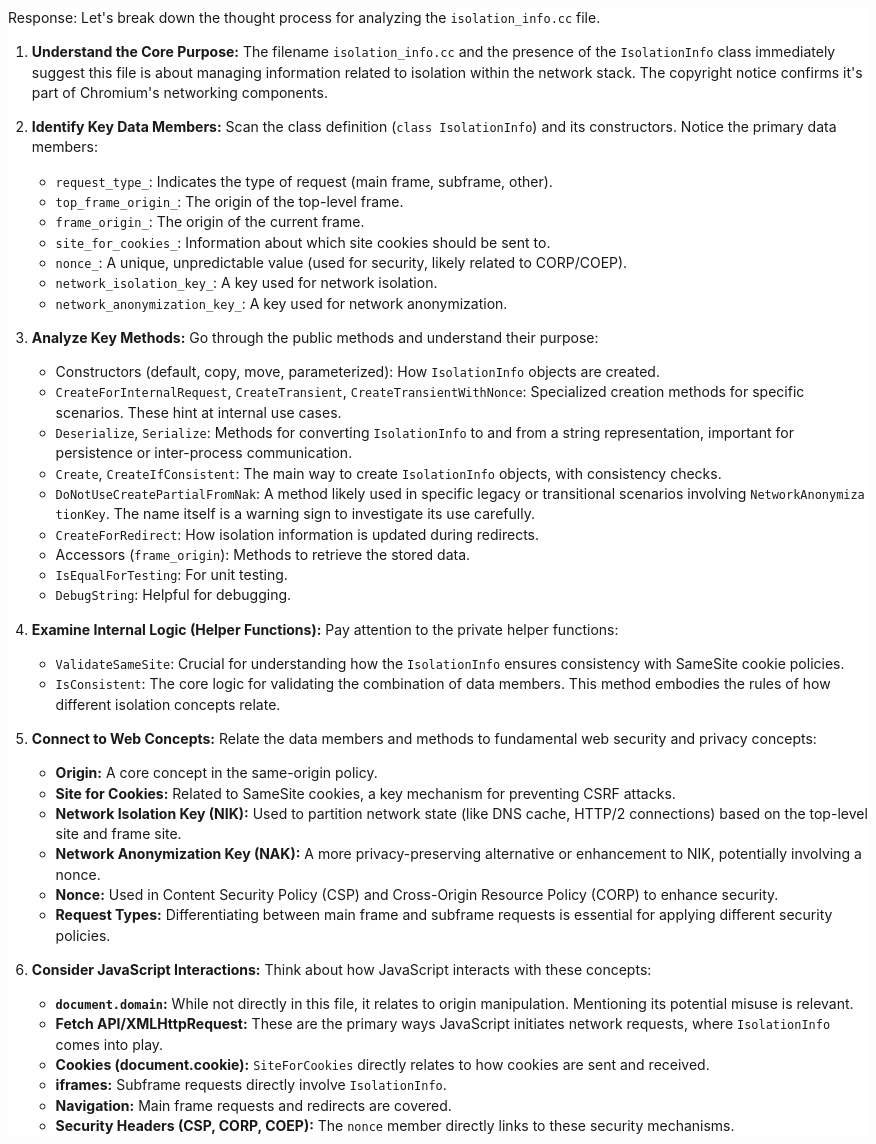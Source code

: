 Response:
Let's break down the thought process for analyzing the `isolation_info.cc` file.

1. **Understand the Core Purpose:** The filename `isolation_info.cc` and the presence of the `IsolationInfo` class immediately suggest this file is about managing information related to isolation within the network stack. The copyright notice confirms it's part of Chromium's networking components.

2. **Identify Key Data Members:**  Scan the class definition (`class IsolationInfo`) and its constructors. Notice the primary data members:
    * `request_type_`:  Indicates the type of request (main frame, subframe, other).
    * `top_frame_origin_`:  The origin of the top-level frame.
    * `frame_origin_`: The origin of the current frame.
    * `site_for_cookies_`:  Information about which site cookies should be sent to.
    * `nonce_`: A unique, unpredictable value (used for security, likely related to CORP/COEP).
    * `network_isolation_key_`:  A key used for network isolation.
    * `network_anonymization_key_`:  A key used for network anonymization.

3. **Analyze Key Methods:**  Go through the public methods and understand their purpose:
    * Constructors (default, copy, move, parameterized): How `IsolationInfo` objects are created.
    * `CreateForInternalRequest`, `CreateTransient`, `CreateTransientWithNonce`:  Specialized creation methods for specific scenarios. These hint at internal use cases.
    * `Deserialize`, `Serialize`:  Methods for converting `IsolationInfo` to and from a string representation, important for persistence or inter-process communication.
    * `Create`, `CreateIfConsistent`:  The main way to create `IsolationInfo` objects, with consistency checks.
    * `DoNotUseCreatePartialFromNak`:  A method likely used in specific legacy or transitional scenarios involving `NetworkAnonymizationKey`. The name itself is a warning sign to investigate its use carefully.
    * `CreateForRedirect`: How isolation information is updated during redirects.
    * Accessors (`frame_origin`):  Methods to retrieve the stored data.
    * `IsEqualForTesting`: For unit testing.
    * `DebugString`:  Helpful for debugging.

4. **Examine Internal Logic (Helper Functions):** Pay attention to the private helper functions:
    * `ValidateSameSite`: Crucial for understanding how the `IsolationInfo` ensures consistency with SameSite cookie policies.
    * `IsConsistent`: The core logic for validating the combination of data members. This method embodies the rules of how different isolation concepts relate.

5. **Connect to Web Concepts:**  Relate the data members and methods to fundamental web security and privacy concepts:
    * **Origin:**  A core concept in the same-origin policy.
    * **Site for Cookies:**  Related to SameSite cookies, a key mechanism for preventing CSRF attacks.
    * **Network Isolation Key (NIK):**  Used to partition network state (like DNS cache, HTTP/2 connections) based on the top-level site and frame site.
    * **Network Anonymization Key (NAK):**  A more privacy-preserving alternative or enhancement to NIK, potentially involving a nonce.
    * **Nonce:** Used in Content Security Policy (CSP) and Cross-Origin Resource Policy (CORP) to enhance security.
    * **Request Types:**  Differentiating between main frame and subframe requests is essential for applying different security policies.

6. **Consider JavaScript Interactions:** Think about how JavaScript interacts with these concepts:
    * **`document.domain`:** While not directly in this file, it relates to origin manipulation. Mentioning its potential misuse is relevant.
    * **Fetch API/XMLHttpRequest:** These are the primary ways JavaScript initiates network requests, where `IsolationInfo` comes into play.
    * **Cookies (document.cookie):**  `SiteForCookies` directly relates to how cookies are sent and received.
    * **iframes:** Subframe requests directly involve `IsolationInfo`.
    * **Navigation:**  Main frame requests and redirects are covered.
    * **Security Headers (CSP, CORP, COEP):**  The `nonce` member directly links to these security mechanisms.
